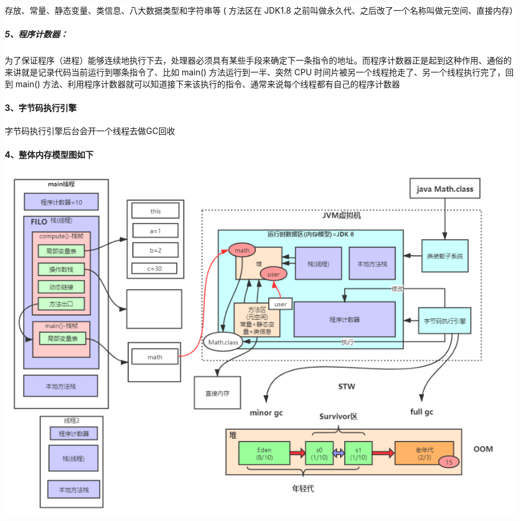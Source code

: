

存放、常量、静态变量、类信息、八大数据类型和字符串等 ( 方法区在 JDK1.8 之前叫做永久代、之后改了一个名称叫做元空间、直接内存)



##### 5、程序计数器：



为了保证程序（进程）能够连续地执行下去，处理器必须具有某些手段来确定下一条指令的地址。而程序计数器正是起到这种作用、通俗的来讲就是记录代码当前运行到哪条指令了、比如 main() 方法运行到一半、突然 CPU 时间片被另一个线程抢走了、另一个线程执行完了，回到 main() 方法、利用程序计数器就可以知道接下来该执行的指令、通常来说每个线程都有自己的程序计数器



#### 3、字节码执行引擎



字节码执行引擎后台会开一个线程去做GC回收



#### 4、整体内存模型图如下



![image-20210616154228660](JVM.assets/image-20210616154228660.png)


